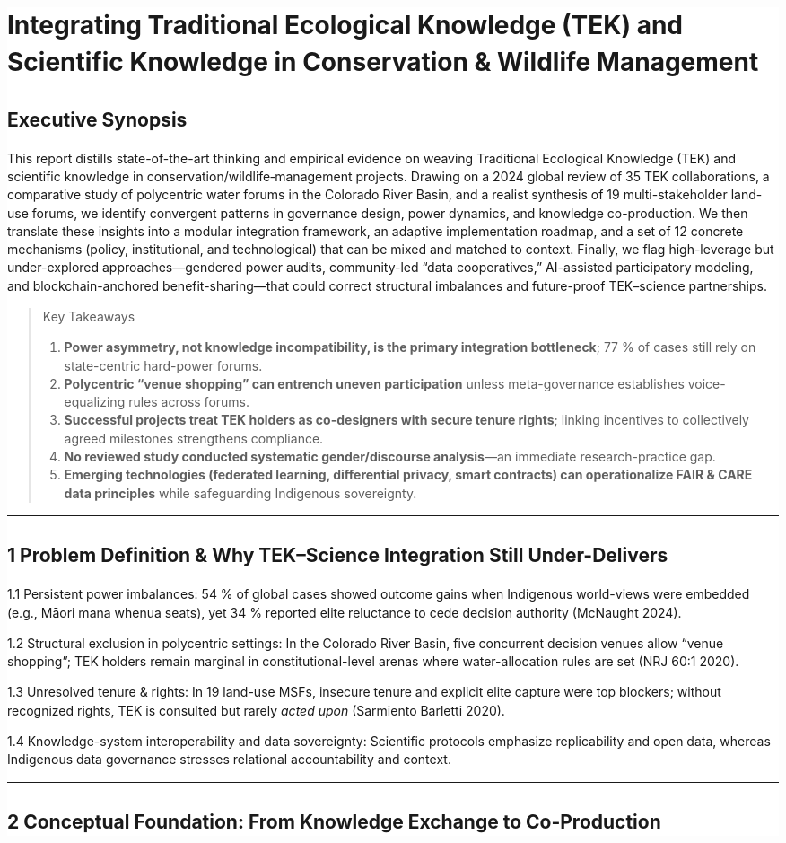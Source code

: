 # Integrating Traditional Ecological Knowledge (TEK) and Scientific Knowledge in Conservation & Wildlife Management

## Executive Synopsis
This report distills state-of-the-art thinking and empirical evidence on weaving Traditional Ecological Knowledge (TEK) and scientific knowledge in conservation/wildlife‐management projects. Drawing on a 2024 global review of 35 TEK collaborations, a comparative study of polycentric water forums in the Colorado River Basin, and a realist synthesis of 19 multi-stakeholder land-use forums, we identify convergent patterns in governance design, power dynamics, and knowledge co-production. We then translate these insights into a modular integration framework, an adaptive implementation roadmap, and a set of 12 concrete mechanisms (policy, institutional, and technological) that can be mixed and matched to context. Finally, we flag high-leverage but under-explored approaches—gendered power audits, community-led “data cooperatives,” AI-assisted participatory modeling, and blockchain-anchored benefit-sharing—that could correct structural imbalances and future-proof TEK–science partnerships.

> Key Takeaways
> 1. **Power asymmetry, not knowledge incompatibility, is the primary integration bottleneck**; 77 % of cases still rely on state-centric hard-power forums.
> 2. **Polycentric “venue shopping” can entrench uneven participation** unless meta-governance establishes voice-equalizing rules across forums.
> 3. **Successful projects treat TEK holders as co-designers with secure tenure rights**; linking incentives to collectively agreed milestones strengthens compliance.
> 4. **No reviewed study conducted systematic gender/discourse analysis**—an immediate research-practice gap.
> 5. **Emerging technologies (federated learning, differential privacy, smart contracts) can operationalize FAIR & CARE data principles** while safeguarding Indigenous sovereignty.

---

## 1  Problem Definition & Why TEK–Science Integration Still Under-Delivers

1.1  Persistent power imbalances: 54 % of global cases showed outcome gains when Indigenous world-views were embedded (e.g., Māori mana whenua seats), yet 34 % reported elite reluctance to cede decision authority (McNaught 2024).

1.2  Structural exclusion in polycentric settings: In the Colorado River Basin, five concurrent decision venues allow “venue shopping”; TEK holders remain marginal in constitutional-level arenas where water-allocation rules are set (NRJ 60:1 2020).

1.3  Unresolved tenure & rights: In 19 land-use MSFs, insecure tenure and explicit elite capture were top blockers; without recognized rights, TEK is consulted but rarely *acted upon* (Sarmiento Barletti 2020).

1.4  Knowledge-system interoperability and data sovereignty: Scientific protocols emphasize replicability and open data, whereas Indigenous data governance stresses relational accountability and context.

---

## 2  Conceptual Foundation: From Knowledge Exchange to Co-Production
